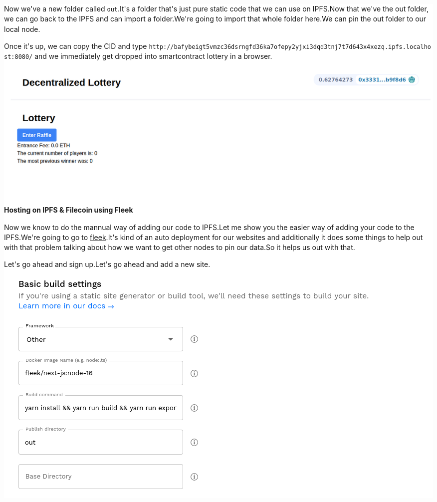 Now we've a new folder called `out`.It's a folder that's just pure static code that we can use on IPFS.Now that we've the out folder, we can go back to the IPFS and can import a folder.We're going to import that whole folder here.We can pin the out folder to our local node.

Once it's up, we can copy the CID and type `http://bafybeigt5vmzc36dsrngfd36ka7ofepy2yjxi3dqd3tnj7t7d643x4xezq.ipfs.localhost:8080/` and we immediately get dropped into smartcontract lottery in a browser.

![website](Images/m91.png)


**Hosting on IPFS & Filecoin using Fleek**

Now we know to do the mannual way of adding our code to IPFS.Let me show you the easier way of adding your code to the IPFS.We're going to go to [fleek](https://fleek.co/).It's kind of an auto deployment for our websites and additionally it does some things to help out with that problem talking about how we want to get other nodes to pin our data.So it helps us out with that.

Let's go ahead and sign up.Let's go ahead and add a new site.

![buildsetting](Images/m92.png)
